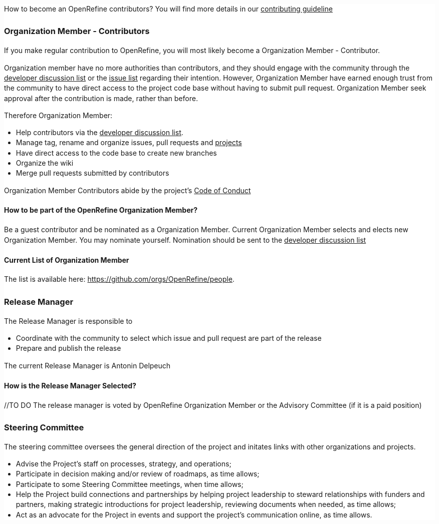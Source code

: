 How to become an OpenRefine contributors? You will find more details in our [contributing guideline](https://github.com/OpenRefine/OpenRefine/blob/master/CONTRIBUTING.md)

### Organization Member - Contributors 
If you make regular contribution to OpenRefine, you will most likely become a Organization Member - Contributor.

Organization member have no more authorities than contributors, and they should engage with the community through the [developer discussion list](https://groups.google.com/forum/?fromgroups#!forum/openrefine-dev) or the [issue list](https://github.com/OpenRefine/OpenRefine/issues?state=open) regarding their intention. However, Organization Member have earned enough trust from the community to have direct access to the project code base without having to submit pull request. Organization Member seek approval after the contribution is made, rather than before.

Therefore Organization Member:

- Help contributors via the [developer discussion list](https://groups.google.com/forum/?fromgroups#!forum/openrefine-dev).
- Manage tag, rename and organize issues, pull requests and [projects](https://github.com/OpenRefine/OpenRefine/projects)
- Have direct access to the code base to create new branches
- Organize the wiki
- Merge pull requests submitted by contributors

Organization Member Contributors abide by the project’s [Code of Conduct](https://github.com/OpenRefine/OpenRefine/blob/master/CODE_OF_CONDUCT.md)

#### How to be part of the OpenRefine Organization Member?  
Be a guest contributor and be nominated as a Organization Member. Current Organization Member selects and elects new Organization Member. You may nominate yourself. Nomination should be sent to the [developer discussion list](https://groups.google.com/forum/?fromgroups#!forum/openrefine-dev)

#### Current List of Organization Member 
The list is available here: https://github.com/orgs/OpenRefine/people. 

### Release Manager
The Release Manager is responsible to 
* Coordinate with the community to select which issue and pull request are part of the release
* Prepare and publish the release 

The current Release Manager is Antonin Delpeuch

#### How is the Release Manager Selected?
//TO DO The release manager is voted by OpenRefine Organization Member or the Advisory Committee (if it is a paid position)

### Steering Committee
The steering committee oversees the general direction of the project and initates links with other organizations and projects.

* Advise the Project’s staff on processes, strategy, and operations;
* Participate in decision making and/or review of roadmaps, as time allows;
* Participate to some Steering Committee meetings, when time allows;
* Help the Project build connections and partnerships by helping project leadership to steward relationships with funders and partners, making strategic introductions for project leadership, reviewing documents when needed, as time allows;
* Act as an advocate for the Project in events and support the project’s communication online, as time allows.

